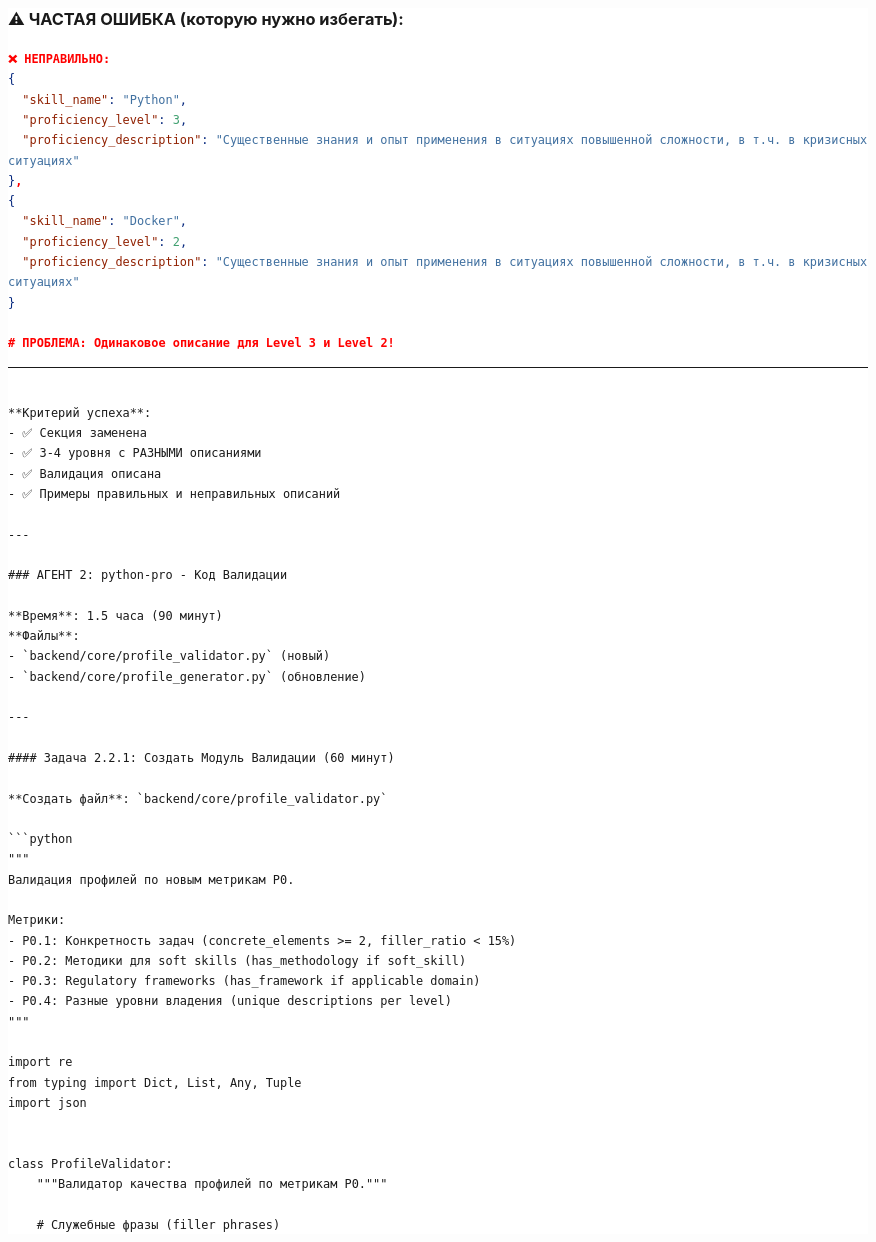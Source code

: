 ### ⚠️ ЧАСТАЯ ОШИБКА (которую нужно избегать):

```json
❌ НЕПРАВИЛЬНО:
{
  "skill_name": "Python",
  "proficiency_level": 3,
  "proficiency_description": "Существенные знания и опыт применения в ситуациях повышенной сложности, в т.ч. в кризисных ситуациях"
},
{
  "skill_name": "Docker",
  "proficiency_level": 2,
  "proficiency_description": "Существенные знания и опыт применения в ситуациях повышенной сложности, в т.ч. в кризисных ситуациях"
}

# ПРОБЛЕМА: Одинаковое описание для Level 3 и Level 2!
```

---
```

**Критерий успеха**:
- ✅ Секция заменена
- ✅ 3-4 уровня с РАЗНЫМИ описаниями
- ✅ Валидация описана
- ✅ Примеры правильных и неправильных описаний

---

### АГЕНТ 2: python-pro - Код Валидации

**Время**: 1.5 часа (90 минут)
**Файлы**:
- `backend/core/profile_validator.py` (новый)
- `backend/core/profile_generator.py` (обновление)

---

#### Задача 2.2.1: Создать Модуль Валидации (60 минут)

**Создать файл**: `backend/core/profile_validator.py`

```python
"""
Валидация профилей по новым метрикам P0.

Метрики:
- P0.1: Конкретность задач (concrete_elements >= 2, filler_ratio < 15%)
- P0.2: Методики для soft skills (has_methodology if soft_skill)
- P0.3: Regulatory frameworks (has_framework if applicable domain)
- P0.4: Разные уровни владения (unique descriptions per level)
"""

import re
from typing import Dict, List, Any, Tuple
import json


class ProfileValidator:
    """Валидатор качества профилей по метрикам P0."""

    # Служебные фразы (filler phrases)
```